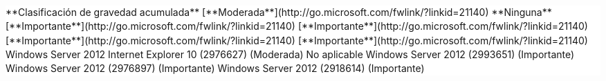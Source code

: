 </td>
</tr>
<tr>
<td style="border:1px solid black;">
**Clasificación de gravedad acumulada**

</td>
<td style="border:1px solid black;">
[**Moderada**](http://go.microsoft.com/fwlink/?linkid=21140)

</td>
<td style="border:1px solid black;">
**Ninguna**

</td>
<td style="border:1px solid black;">
[**Importante**](http://go.microsoft.com/fwlink/?linkid=21140)

</td>
<td style="border:1px solid black;">
[**Importante**](http://go.microsoft.com/fwlink/?linkid=21140)

</td>
<td style="border:1px solid black;">
[**Importante**](http://go.microsoft.com/fwlink/?linkid=21140)

</td>
<td style="border:1px solid black;">
[**Importante**](http://go.microsoft.com/fwlink/?linkid=21140)

</td>
</tr>
<tr>
<td style="border:1px solid black;">
Windows Server 2012

</td>
<td style="border:1px solid black;">
Internet Explorer 10  
(2976627)  
(Moderada)

</td>
<td style="border:1px solid black;">
No aplicable

</td>
<td style="border:1px solid black;">
Windows Server 2012  
(2993651)  
(Importante)  
Windows Server 2012  
(2976897)  
(Importante)

</td>
<td style="border:1px solid black;">
Windows Server 2012  
(2918614)  
(Importante)
